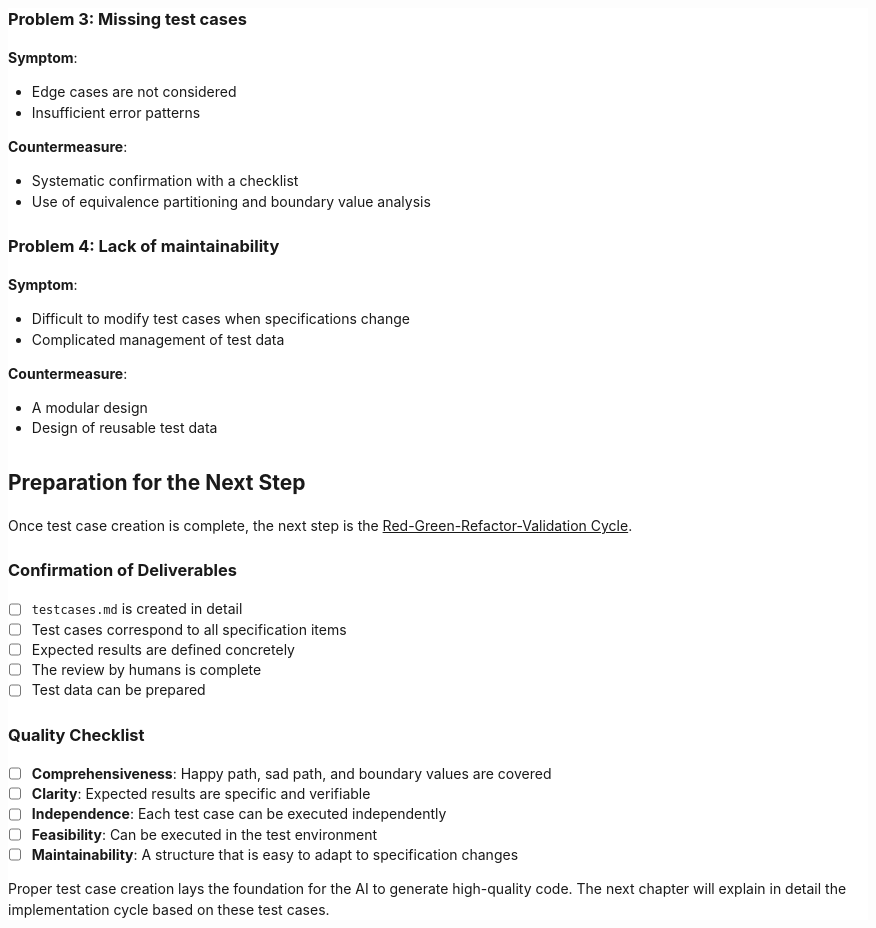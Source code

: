 ### Problem 3: Missing test cases

**Symptom**:
- Edge cases are not considered
- Insufficient error patterns

**Countermeasure**:
- Systematic confirmation with a checklist
- Use of equivalence partitioning and boundary value analysis

### Problem 4: Lack of maintainability

**Symptom**:
- Difficult to modify test cases when specifications change
- Complicated management of test data

**Countermeasure**:
- A modular design
- Design of reusable test data

## Preparation for the Next Step

Once test case creation is complete, the next step is the [Red-Green-Refactor-Validation Cycle](./04-rgr-validation-cycle.md).

### Confirmation of Deliverables
- [ ] `testcases.md` is created in detail
- [ ] Test cases correspond to all specification items
- [ ] Expected results are defined concretely
- [ ] The review by humans is complete
- [ ] Test data can be prepared

### Quality Checklist
- [ ] **Comprehensiveness**: Happy path, sad path, and boundary values are covered
- [ ] **Clarity**: Expected results are specific and verifiable
- [ ] **Independence**: Each test case can be executed independently
- [ ] **Feasibility**: Can be executed in the test environment
- [ ] **Maintainability**: A structure that is easy to adapt to specification changes

Proper test case creation lays the foundation for the AI to generate high-quality code. The next chapter will explain in detail the implementation cycle based on these test cases.
